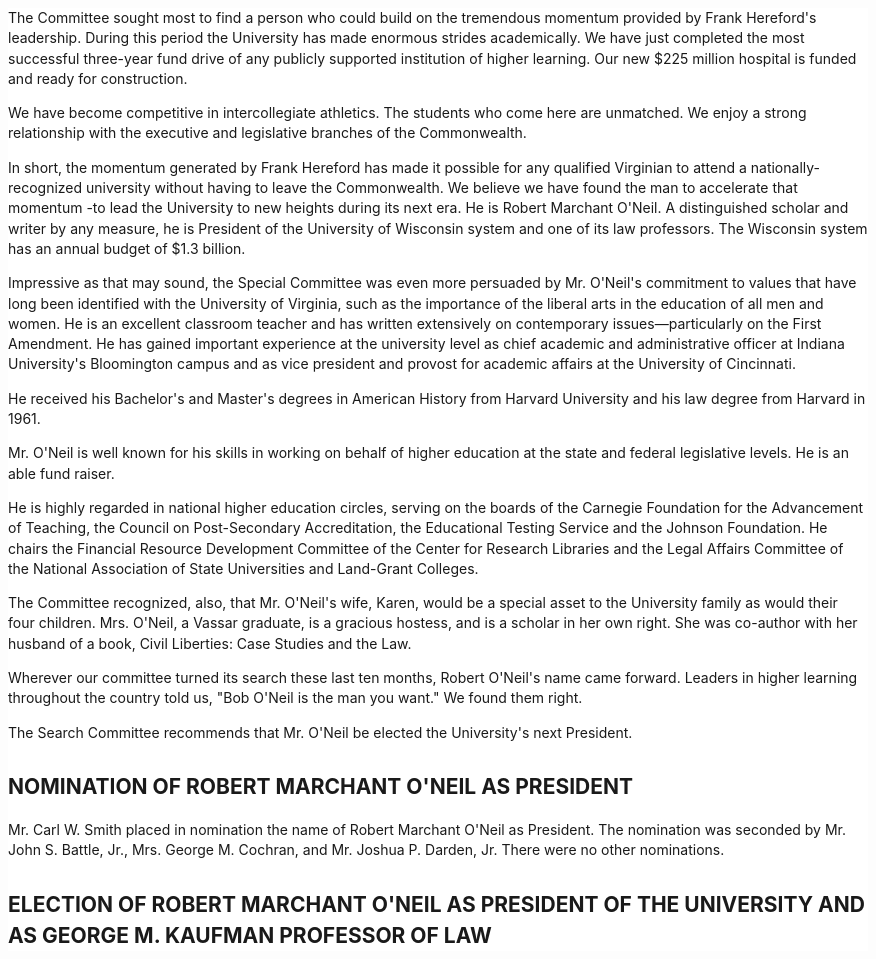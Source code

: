 The Committee sought most to find a person who could build on the tremendous momentum provided by Frank Hereford's leadership. During this period the University has made enormous strides academically. We have just completed the most successful three-year fund drive of any publicly supported institution of higher learning. Our new $225 million hospital is funded and ready for construction.

We have become competitive in intercollegiate athletics. The students who come here are unmatched. We enjoy a strong relationship with the executive and legislative branches of the Commonwealth.

In short, the momentum generated by Frank Hereford has made it possible for any qualified Virginian to attend a nationally-recognized university without having to leave the Commonwealth. We believe we have found the man to accelerate that momentum -to lead the University to new heights during its next era. He is Robert Marchant O'Neil. A distinguished scholar and writer by any measure, he is President of the University of Wisconsin system and one of its law professors. The Wisconsin system has an annual budget of $1.3 billion.

Impressive as that may sound, the Special Committee was even more persuaded by Mr. O'Neil's commitment to values that have long been identified with the University of Virginia, such as the importance of the liberal arts in the education of all men and women. He is an excellent classroom teacher and has written extensively on contemporary issues—particularly on the First Amendment. He has gained important experience at the university level as chief academic and administrative officer at Indiana University's Bloomington campus and as vice president and provost for academic affairs at the University of Cincinnati.

He received his Bachelor's and Master's degrees in American History from Harvard University and his law degree from Harvard in 1961.

Mr. O'Neil is well known for his skills in working on behalf of higher education at the state and federal legislative levels. He is an able fund raiser.

He is highly regarded in national higher education circles, serving on the boards of the Carnegie Foundation for the Advancement of Teaching, the Council on Post-Secondary Accreditation, the Educational Testing Service and the Johnson Foundation. He chairs the Financial Resource Development Committee of the Center for Research Libraries and the Legal Affairs Committee of the National Association of State Universities and Land-Grant Colleges.

The Committee recognized, also, that Mr. O'Neil's wife, Karen, would be a special asset to the University family as would their four children. Mrs. O'Neil, a Vassar graduate, is a gracious hostess, and is a scholar in her own right. She was co-author with her husband of a book, Civil Liberties: Case Studies and the Law.

Wherever our committee turned its search these last ten months, Robert O'Neil's name came forward. Leaders in higher learning throughout the country told us, "Bob O'Neil is the man you want." We found them right.

The Search Committee recommends that Mr. O'Neil be elected the University's next President.

NOMINATION OF ROBERT MARCHANT O'NEIL AS PRESIDENT
-------------------------------------------------

Mr. Carl W. Smith placed in nomination the name of Robert Marchant O'Neil as President. The nomination was seconded by Mr. John S. Battle, Jr., Mrs. George M. Cochran, and Mr. Joshua P. Darden, Jr. There were no other nominations.

ELECTION OF ROBERT MARCHANT O'NEIL AS PRESIDENT OF THE UNIVERSITY AND AS GEORGE M. KAUFMAN PROFESSOR OF LAW
-----------------------------------------------------------------------------------------------------------
